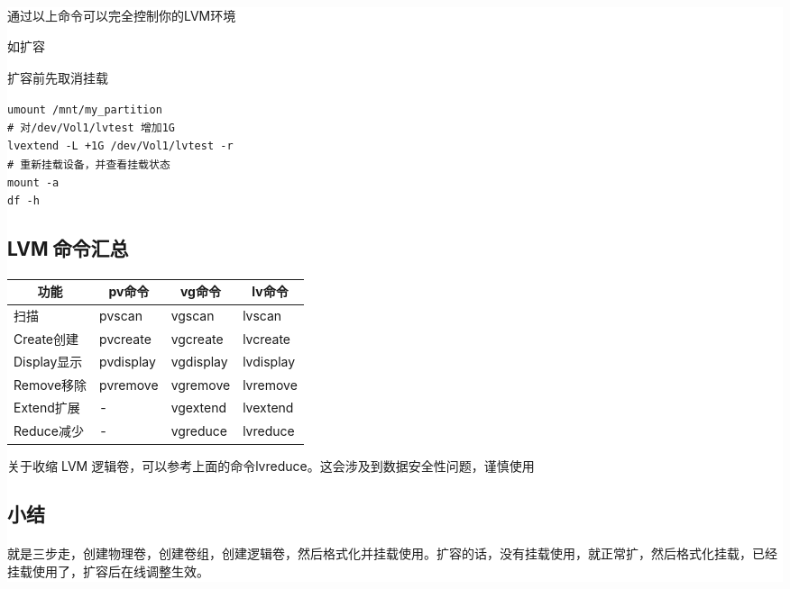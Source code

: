 通过以上命令可以完全控制你的LVM环境

如扩容

扩容前先取消挂载
```shell
umount /mnt/my_partition
# 对/dev/Vol1/lvtest 增加1G
lvextend -L +1G /dev/Vol1/lvtest -r
# 重新挂载设备，并查看挂载状态
mount -a
df -h
```

## LVM 命令汇总

|功能|pv命令|vg命令|lv命令|
|---|---|---|---|
|扫描|pvscan|vgscan|lvscan|
|Create创建|pvcreate|vgcreate|lvcreate|
|Display显示|pvdisplay|vgdisplay|lvdisplay|
|Remove移除|pvremove|vgremove|lvremove|
|Extend扩展|-|vgextend|lvextend|
|Reduce减少|-|vgreduce|lvreduce|

关于收缩 LVM 逻辑卷，可以参考上面的命令lvreduce。这会涉及到数据安全性问题，谨慎使用

## 小结
就是三步走，创建物理卷，创建卷组，创建逻辑卷，然后格式化并挂载使用。扩容的话，没有挂载使用，就正常扩，然后格式化挂载，已经挂载使用了，扩容后在线调整生效。

